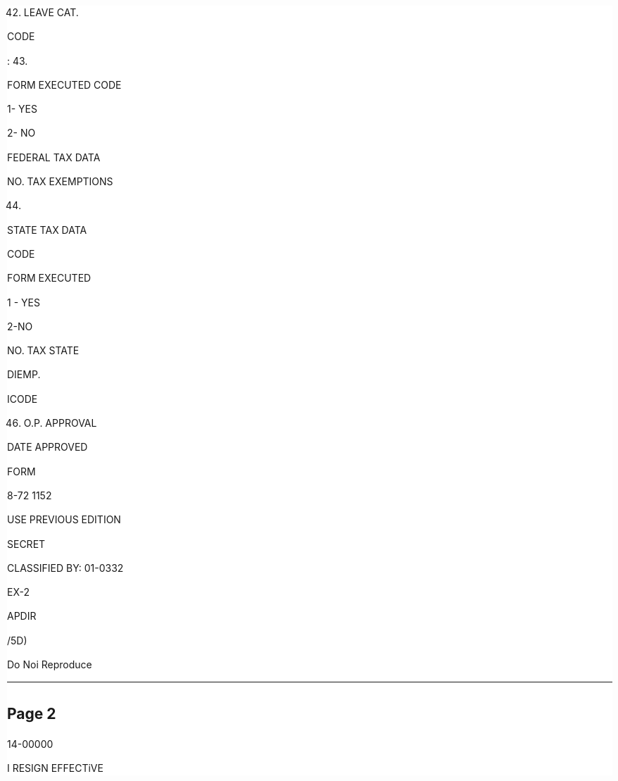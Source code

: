 42. LEAVE CAT.

CODE

: 43.

FORM EXECUTED CODE

1- YES

2- NO

FEDERAL TAX DATA

NO. TAX EXEMPTIONS

44.

STATE TAX DATA

CODE

FORM EXECUTED

1 - YES

2-NO

NO. TAX STATE

DIEMP.

ICODE

46. O.P. APPROVAL

DATE APPROVED

FORM

8-72 1152

USE PREVIOUS EDITION

SECRET

CLASSIFIED BY: 01-0332

EX-2

APDIR

/5D)

Do Noi Reproduce

---

## Page 2

14-00000

I RESIGN EFFECTiVE
